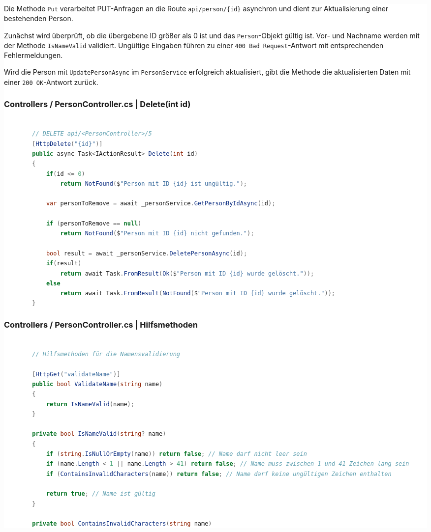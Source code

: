 ````csharp

````

Die Methode `Put` verarbeitet PUT-Anfragen an die Route `api/person/{id}` asynchron und dient zur Aktualisierung einer bestehenden Person.

Zunächst wird überprüft, ob die übergebene ID größer als 0 ist und das `Person`-Objekt gültig ist. Vor- und Nachname werden 
mit der Methode `IsNameValid` validiert. Ungültige Eingaben führen zu einer `400 Bad Request`-Antwort mit entsprechenden Fehlermeldungen.

Wird die Person mit `UpdatePersonAsync` im `PersonService` erfolgreich aktualisiert, gibt die Methode die aktualisierten Daten 
mit einer `200 OK`-Antwort zurück.


### Controllers / PersonController.cs | Delete(int id)

````csharp

        // DELETE api/<PersonController>/5
        [HttpDelete("{id}")]
        public async Task<IActionResult> Delete(int id)
        {
            if(id <= 0)
                return NotFound($"Person mit ID {id} ist ungültig.");
            
            var personToRemove = await _personService.GetPersonByIdAsync(id);

            if (personToRemove == null)
                return NotFound($"Person mit ID {id} nicht gefunden.");

            bool result = await _personService.DeletePersonAsync(id);
            if(result)
                return await Task.FromResult(Ok($"Person mit ID {id} wurde gelöscht."));
            else
                return await Task.FromResult(NotFound($"Person mit ID {id} wurde gelöscht.")); 
        }

````



### Controllers / PersonController.cs | Hilfsmethoden

````csharp

        // Hilfsmethoden für die Namensvalidierung
        
        [HttpGet("validateName")]
        public bool ValidateName(string name)
        {
            return IsNameValid(name);
        }

        private bool IsNameValid(string? name)
        {
            if (string.IsNullOrEmpty(name)) return false; // Name darf nicht leer sein
            if (name.Length < 1 || name.Length > 41) return false; // Name muss zwischen 1 und 41 Zeichen lang sein
            if (ContainsInvalidCharacters(name)) return false; // Name darf keine ungültigen Zeichen enthalten

            return true; // Name ist gültig
        }

        private bool ContainsInvalidCharacters(string name)
````